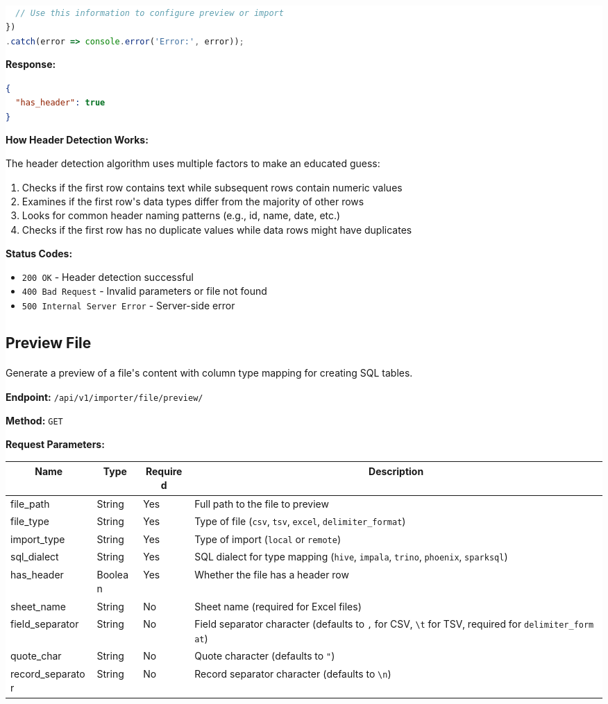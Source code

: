 ```javascript
  // Use this information to configure preview or import
})
.catch(error => console.error('Error:', error));
```

**Response:**

```json
{
  "has_header": true
}
```

**How Header Detection Works:**

The header detection algorithm uses multiple factors to make an educated guess:

1. Checks if the first row contains text while subsequent rows contain numeric values
2. Examines if the first row's data types differ from the majority of other rows
3. Looks for common header naming patterns (e.g., id, name, date, etc.)
4. Checks if the first row has no duplicate values while data rows might have duplicates

**Status Codes:**

- `200 OK` - Header detection successful
- `400 Bad Request` - Invalid parameters or file not found
- `500 Internal Server Error` - Server-side error

## Preview File

Generate a preview of a file's content with column type mapping for creating SQL tables.

**Endpoint:** `/api/v1/importer/file/preview/`

**Method:** `GET`

**Request Parameters:**

| Name | Type | Required | Description |
|------|------|----------|-------------|
| file_path | String | Yes | Full path to the file to preview |
| file_type | String | Yes | Type of file (`csv`, `tsv`, `excel`, `delimiter_format`) |
| import_type | String | Yes | Type of import (`local` or `remote`) |
| sql_dialect | String | Yes | SQL dialect for type mapping (`hive`, `impala`, `trino`, `phoenix`, `sparksql`) |
| has_header | Boolean | Yes | Whether the file has a header row |
| sheet_name | String | No | Sheet name (required for Excel files) |
| field_separator | String | No | Field separator character (defaults to `,` for CSV, `\t` for TSV, required for `delimiter_format`) |
| quote_char | String | No | Quote character (defaults to `"`) |
| record_separator | String | No | Record separator character (defaults to `\n`) |
